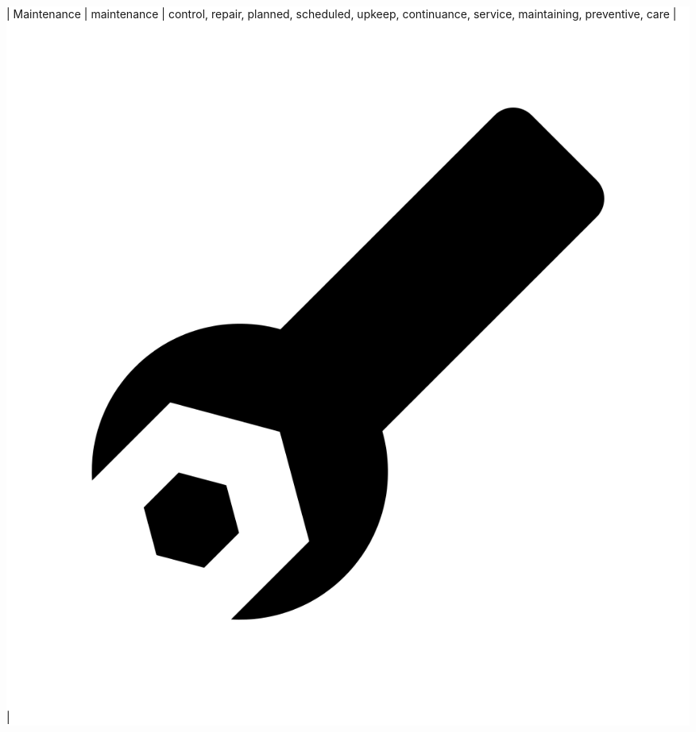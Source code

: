 | Maintenance                       | maintenance                      | control, repair, planned, scheduled, upkeep, continuance, service, maintaining, preventive, care                                                              | ![](./assets/maintenance.svg)                      |